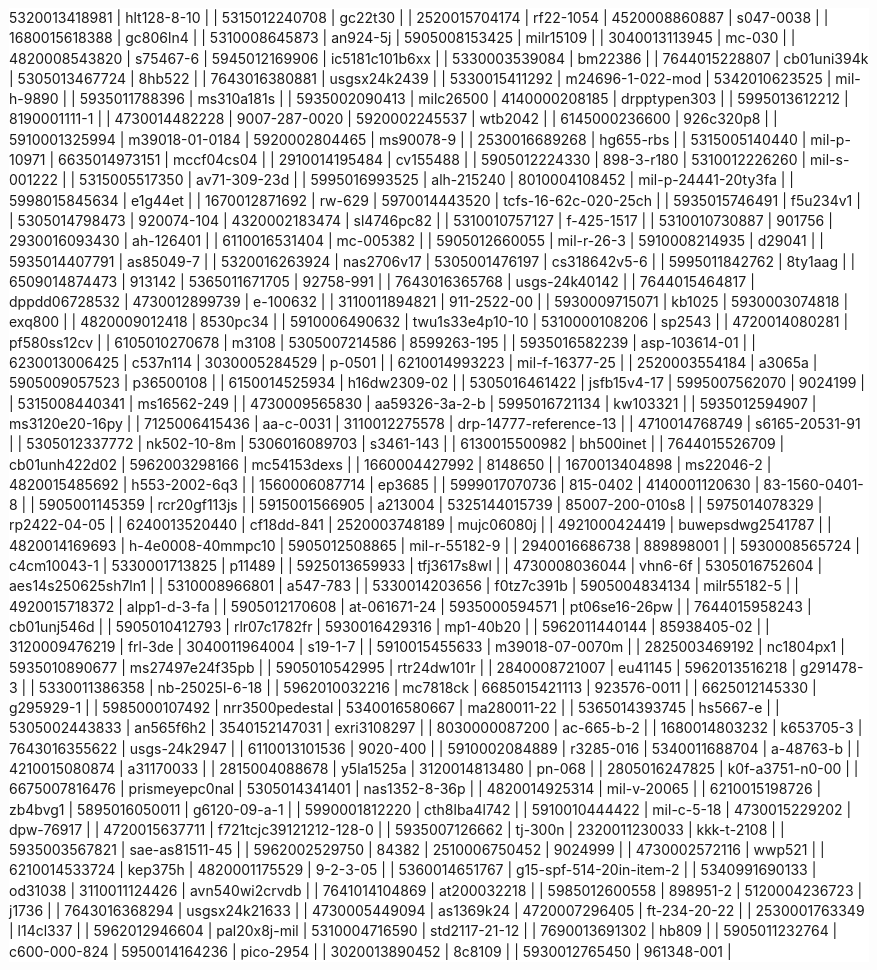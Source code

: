 5320013418981 | hlt128-8-10 |  | 5315012240708 | gc22t30 |  | 2520015704174 | rf22-1054 | 
4520008860887 | s047-0038 |  | 1680015618388 | gc806ln4 |  | 5310008645873 | an924-5j | 
5905008153425 | milr15109 |  | 3040013113945 | mc-030 |  | 4820008543820 | s75467-6 | 
5945012169906 | ic5181c101b6xx |  | 5330003539084 | bm22386 |  | 7644015228807 | cb01uni394k | 
5305013467724 | 8hb522 |  | 7643016380881 | usgsx24k2439 |  | 5330015411292 | m24696-1-022-mod | 
5342010623525 | mil-h-9890 |  | 5935011788396 | ms310a181s |  | 5935002090413 | milc26500 | 
4140000208185 | drpptypen303 |  | 5995013612212 | 8190001111-1 |  | 4730014482228 | 9007-287-0020 | 
5920002245537 | wtb2042 |  | 6145000236600 | 926c320p8 |  | 5910001325994 | m39018-01-0184 | 
5920002804465 | ms90078-9 |  | 2530016689268 | hg655-rbs |  | 5315005140440 | mil-p-10971 | 
6635014973151 | mccf04cs04 |  | 2910014195484 | cv155488 |  | 5905012224330 | 898-3-r180 | 
5310012226260 | mil-s-001222 |  | 5315005517350 | av71-309-23d |  | 5995016993525 | alh-215240 | 
8010004108452 | mil-p-24441-20ty3fa |  | 5998015845634 | e1g44et |  | 1670012871692 | rw-629 | 
5970014443520 | tcfs-16-62c-020-25ch |  | 5935015746491 | f5u234v1 |  | 5305014798473 | 920074-104 | 
4320002183474 | sl4746pc82 |  | 5310010757127 | f-425-1517 |  | 5310010730887 | 901756 | 
2930016093430 | ah-126401 |  | 6110016531404 | mc-005382 |  | 5905012660055 | mil-r-26-3 | 
5910008214935 | d29041 |  | 5935014407791 | as85049-7 |  | 5320016263924 | nas2706v17 | 
5305001476197 | cs318642v5-6 |  | 5995011842762 | 8ty1aag |  | 6509014874473 | 913142 | 
5365011671705 | 92758-991 |  | 7643016365768 | usgs-24k40142 |  | 7644015464817 | dppdd06728532 | 
4730012899739 | e-100632 |  | 3110011894821 | 911-2522-00 |  | 5930009715071 | kb1025 | 
5930003074818 | exq800 |  | 4820009012418 | 8530pc34 |  | 5910006490632 | twu1s33e4p10-10 | 
5310000108206 | sp2543 |  | 4720014080281 | pf580ss12cv |  | 6105010270678 | m3108 | 
5305007214586 | 8599263-195 |  | 5935016582239 | asp-103614-01 |  | 6230013006425 | c537n114 | 
3030005284529 | p-0501 |  | 6210014993223 | mil-f-16377-25 |  | 2520003554184 | a3065a | 
5905009057523 | p36500108 |  | 6150014525934 | h16dw2309-02 |  | 5305016461422 | jsfb15v4-17 | 
5995007562070 | 9024199 |  | 5315008440341 | ms16562-249 |  | 4730009565830 | aa59326-3a-2-b | 
5995016721134 | kw103321 |  | 5935012594907 | ms3120e20-16py |  | 7125006415436 | aa-c-0031 | 
3110012275578 | drp-14777-reference-13 |  | 4710014768749 | s6165-20531-91 |  | 5305012337772 | nk502-10-8m | 
5306016089703 | s3461-143 |  | 6130015500982 | bh500inet |  | 7644015526709 | cb01unh422d02 | 
5962003298166 | mc54153dexs |  | 1660004427992 | 8148650 |  | 1670013404898 | ms22046-2 | 
4820015485692 | h553-2002-6q3 |  | 1560006087714 | ep3685 |  | 5999017070736 | 815-0402 | 
4140001120630 | 83-1560-0401-8 |  | 5905001145359 | rcr20gf113js |  | 5915001566905 | a213004 | 
5325144015739 | 85007-200-010s8 |  | 5975014078329 | rp2422-04-05 |  | 6240013520440 | cf18dd-841 | 
2520003748189 | mujc06080j |  | 4921000424419 | buwepsdwg2541787 |  | 4820014169693 | h-4e0008-40mmpc10 | 
5905012508865 | mil-r-55182-9 |  | 2940016686738 | 889898001 |  | 5930008565724 | c4cm10043-1 | 
5330001713825 | p11489 |  | 5925013659933 | tfj3617s8wl |  | 4730008036044 | vhn6-6f | 
5305016752604 | aes14s250625sh7ln1 |  | 5310008966801 | a547-783 |  | 5330014203656 | f0tz7c391b | 
5905004834134 | milr55182-5 |  | 4920015718372 | alpp1-d-3-fa |  | 5905012170608 | at-061671-24 | 
5935000594571 | pt06se16-26pw |  | 7644015958243 | cb01unj546d |  | 5905010412793 | rlr07c1782fr | 
5930016429316 | mp1-40b20 |  | 5962011440144 | 85938405-02 |  | 3120009476219 | frl-3de | 
3040011964004 | s19-1-7 |  | 5910015455633 | m39018-07-0070m |  | 2825003469192 | nc1804px1 | 
5935010890677 | ms27497e24f35pb |  | 5905010542995 | rtr24dw101r |  | 2840008721007 | eu41145 | 
5962013516218 | g291478-3 |  | 5330011386358 | nb-25025l-6-18 |  | 5962010032216 | mc7818ck | 
6685015421113 | 923576-0011 |  | 6625012145330 | g295929-1 |  | 5985000107492 | nrr3500pedestal | 
5340016580667 | ma280011-22 |  | 5365014393745 | hs5667-e |  | 5305002443833 | an565f6h2 | 
3540152147031 | exri3108297 |  | 8030000087200 | ac-665-b-2 |  | 1680014803232 | k653705-3 | 
7643016355622 | usgs-24k2947 |  | 6110013101536 | 9020-400 |  | 5910002084889 | r3285-016 | 
5340011688704 | a-48763-b |  | 4210015080874 | a31170033 |  | 2815004088678 | y5la1525a | 
3120014813480 | pn-068 |  | 2805016247825 | k0f-a3751-n0-00 |  | 6675007816476 | prismeyepc0nal | 
5305014341401 | nas1352-8-36p |  | 4820014925314 | mil-v-20065 |  | 6210015198726 | zb4bvg1 | 
5895016050011 | g6120-09-a-1 |  | 5990001812220 | cth8lba4l742 |  | 5910010444422 | mil-c-5-18 | 
4730015229202 | dpw-76917 |  | 4720015637711 | f721tcjc39121212-128-0 |  | 5935007126662 | tj-300n | 
2320011230033 | kkk-t-2108 |  | 5935003567821 | sae-as81511-45 |  | 5962002529750 | 84382 | 
2510006750452 | 9024999 |  | 4730002572116 | wwp521 |  | 6210014533724 | kep375h | 
4820001175529 | 9-2-3-05 |  | 5360014651767 | g15-spf-514-20in-item-2 |  | 5340991690133 | od31038 | 
3110011124426 | avn540wi2crvdb |  | 7641014104869 | at200032218 |  | 5985012600558 | 898951-2 | 
5120004236723 | j1736 |  | 7643016368294 | usgsx24k21633 |  | 4730005449094 | as1369k24 | 
4720007296405 | ft-234-20-22 |  | 2530001763349 | l14cl337 |  | 5962012946604 | pal20x8j-mil | 
5310004716590 | std2117-21-12 |  | 7690013691302 | hb809 |  | 5905011232764 | c600-000-824 | 
5950014164236 | pico-2954 |  | 3020013890452 | 8c8109 |  | 5930012765450 | 961348-001 | 